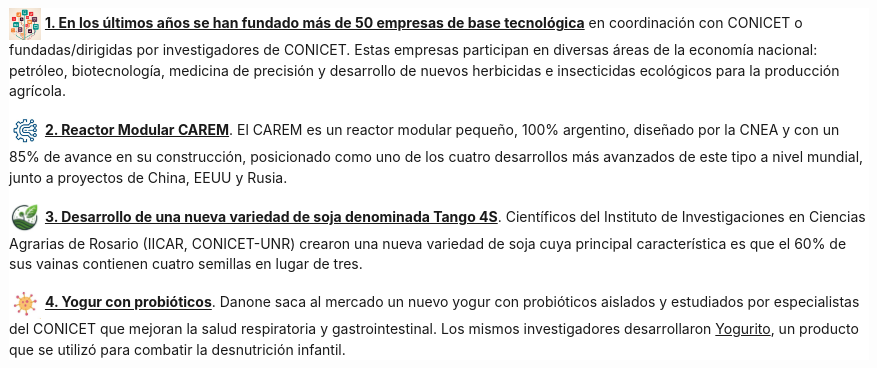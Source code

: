<p><img src="assets/img/tecnologia.png" alt="Tecnología" width="32" style="vertical-align:middle"> <a href="https://www.conicet.gov.ar/wp-content/uploads/EBTs_ESP_PREVIEW.pdf"><strong>1. En los últimos años se han fundado más de 50 empresas de base tecnológica</strong></a> en coordinación con CONICET o fundadas/dirigidas por investigadores de CONICET. Estas empresas participan en diversas áreas de la economía nacional: petróleo, biotecnología, medicina de precisión y desarrollo de nuevos herbicidas e insecticidas ecológicos para la producción agrícola.</p>

<p><img src="assets/img/ingenieria.png" alt="Ingeniería" width="32" style="vertical-align:middle"> <a href="https://www.argentina.gob.ar/cnea/carem"><strong>2. Reactor Modular CAREM</strong></a>. El CAREM es un reactor modular pequeño, 100% argentino, diseñado por la CNEA y con un 85% de avance en su construcción, posicionado como uno de los cuatro desarrollos más avanzados de este tipo a nivel mundial, junto a proyectos de China, EEUU y Rusia.</p>

<p><img src="assets/img/agrarias.png" alt="Agrarias" width="32" style="vertical-align:middle"> <a href="https://www.rosario-conicet.gov.ar/ver-noticias/item/930-desarrollan-una-nueva-variedad-de-soja-que-posee-vainas-de-cuatro-semillas"><strong>3. Desarrollo de una nueva variedad de soja denominada Tango 4S</strong></a>. Científicos del Instituto de Investigaciones en Ciencias Agrarias de Rosario (IICAR, CONICET-UNR) crearon una nueva variedad de soja cuya principal característica es que el 60% de sus vainas contienen cuatro semillas en lugar de tres.</p>

<p><img src="assets/img/biologia.png" alt="Biología" width="32" style="vertical-align:middle"> <a href="https://www.conicet.gov.ar/danone-presenta-la-nueva-receta-de-yogurisimo-con-tecnologia-del-conicet-que-contribuye-a-la-salud-respiratoria-y-gastrointestinal/"><strong>4. Yogur con probióticos</strong></a>. Danone saca al mercado un nuevo yogur con probióticos aislados y estudiados por especialistas del CONICET que mejoran la salud respiratoria y gastrointestinal. Los mismos investigadores desarrollaron <a href="https://www.rosario3.com/noticias/Llego-Yogurito-para-combatir-la-desnutricion-infantil-20120111-0029.html">Yogurito</a>, un producto que se utilizó para combatir la desnutrición infantil.</p>
